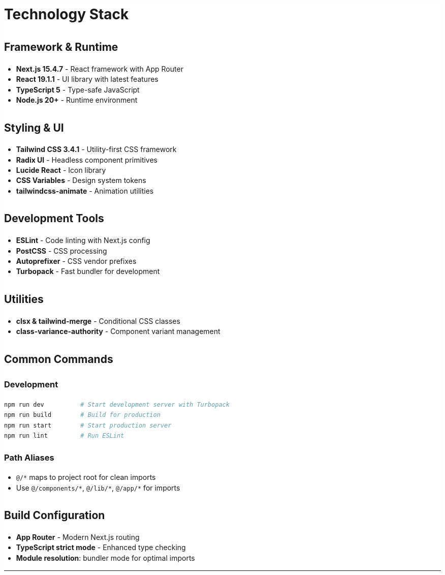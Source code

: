 
# Technology Stack

## Framework & Runtime
- **Next.js 15.4.7** - React framework with App Router
- **React 19.1.1** - UI library with latest features
- **TypeScript 5** - Type-safe JavaScript
- **Node.js 20+** - Runtime environment

## Styling & UI
- **Tailwind CSS 3.4.1** - Utility-first CSS framework
- **Radix UI** - Headless component primitives
- **Lucide React** - Icon library
- **CSS Variables** - Design system tokens
- **tailwindcss-animate** - Animation utilities

## Development Tools
- **ESLint** - Code linting with Next.js config
- **PostCSS** - CSS processing
- **Autoprefixer** - CSS vendor prefixes
- **Turbopack** - Fast bundler for development

## Utilities
- **clsx & tailwind-merge** - Conditional CSS classes
- **class-variance-authority** - Component variant management

## Common Commands

### Development
```bash
npm run dev          # Start development server with Turbopack
npm run build        # Build for production
npm run start        # Start production server
npm run lint         # Run ESLint
```

### Path Aliases
- `@/*` maps to project root for clean imports
- Use `@/components/*`, `@/lib/*`, `@/app/*` for imports

## Build Configuration
- **App Router** - Modern Next.js routing
- **TypeScript strict mode** - Enhanced type checking
- **Module resolution**: bundler mode for optimal imports

---
